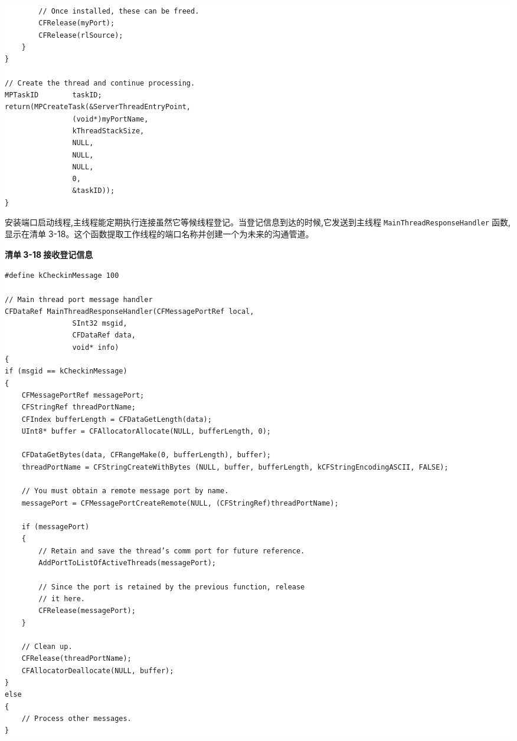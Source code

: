             // Once installed, these can be freed.
            CFRelease(myPort);
            CFRelease(rlSource);
        }
    }
 
    // Create the thread and continue processing.
    MPTaskID        taskID;
    return(MPCreateTask(&ServerThreadEntryPoint,
                    (void*)myPortName,
                    kThreadStackSize,
                    NULL,
                    NULL,
                    NULL,
                    0,
                    &taskID));
	}
	
安装端口启动线程,主线程能定期执行连接虽然它等候线程登记。当登记信息到达的时候,它发送到主线程 `MainThreadResponseHandler` 函数,显示在清单 3-18。这个函数提取工作线程的端口名称并创建一个为未来的沟通管道。

**清单 3-18 接收登记信息**

	#define kCheckinMessage 100
 
	// Main thread port message handler
	CFDataRef MainThreadResponseHandler(CFMessagePortRef local,
                    SInt32 msgid,
                    CFDataRef data,
                    void* info)
	{
    if (msgid == kCheckinMessage)
    {
        CFMessagePortRef messagePort;
        CFStringRef threadPortName;
        CFIndex bufferLength = CFDataGetLength(data);
        UInt8* buffer = CFAllocatorAllocate(NULL, bufferLength, 0);
 
        CFDataGetBytes(data, CFRangeMake(0, bufferLength), buffer);
        threadPortName = CFStringCreateWithBytes (NULL, buffer, bufferLength, kCFStringEncodingASCII, FALSE);
 
        // You must obtain a remote message port by name.
        messagePort = CFMessagePortCreateRemote(NULL, (CFStringRef)threadPortName);
 
        if (messagePort)
        {
            // Retain and save the thread’s comm port for future reference.
            AddPortToListOfActiveThreads(messagePort);
 
            // Since the port is retained by the previous function, release
            // it here.
            CFRelease(messagePort);
        }
 
        // Clean up.
        CFRelease(threadPortName);
        CFAllocatorDeallocate(NULL, buffer);
    }
    else
    {
        // Process other messages.
    }
 